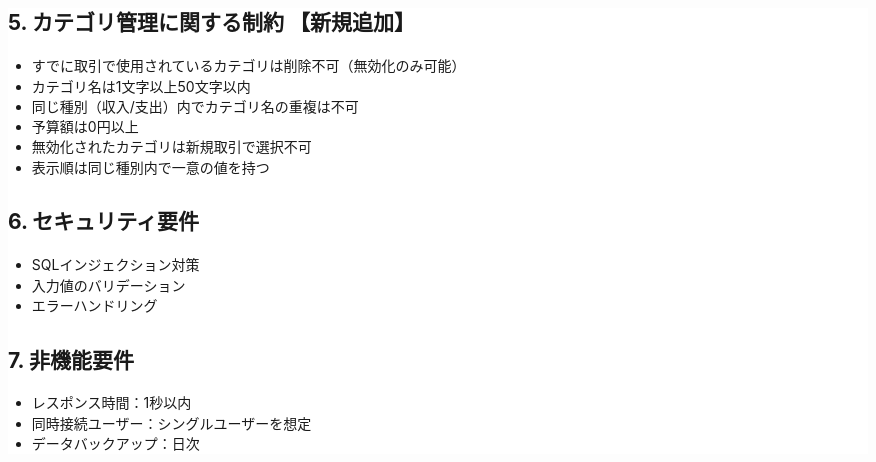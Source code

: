 ## 5. カテゴリ管理に関する制約 【新規追加】
- すでに取引で使用されているカテゴリは削除不可（無効化のみ可能）
- カテゴリ名は1文字以上50文字以内
- 同じ種別（収入/支出）内でカテゴリ名の重複は不可
- 予算額は0円以上
- 無効化されたカテゴリは新規取引で選択不可
- 表示順は同じ種別内で一意の値を持つ

## 6. セキュリティ要件
- SQLインジェクション対策
- 入力値のバリデーション
- エラーハンドリング

## 7. 非機能要件
- レスポンス時間：1秒以内
- 同時接続ユーザー：シングルユーザーを想定
- データバックアップ：日次